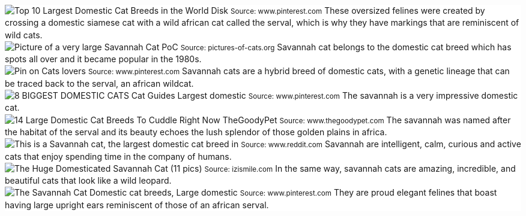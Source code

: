 <aside>
<img class="v-image ads-img" alt="Top 10 Largest Domestic Cat Breeds in the World Disk" src="https://i.pinimg.com/originals/9f/c9/f4/9fc9f49ada3be69d9a42729a3e441888.jpg" width="100%" onerror="this.onerror=null;this.src='data:image/gif;base64,R0lGODlhAQABAAAAACH5BAEKAAEALAAAAAABAAEAAAICTAEAOw==';" />
<small>Source: www.pinterest.com</small>
These oversized felines were created by crossing a domestic siamese cat with a wild african cat called the serval, which is why they have markings that are reminiscent of wild cats.
</aside>

<aside>
<img class="v-image ads-img" alt="Picture of a very large Savannah Cat PoC" src="https://pictures-of-cats.org/wp-content/uploads/2020/03/Savannah-X.jpg" width="100%" onerror="this.onerror=null;this.src='data:image/gif;base64,R0lGODlhAQABAAAAACH5BAEKAAEALAAAAAABAAEAAAICTAEAOw==';" />
<small>Source: pictures-of-cats.org</small>
Savannah cat belongs to the domestic cat breed which has spots all over and it became popular in the 1980s.
</aside>

<aside>
<img class="v-image ads-img" alt="Pin on Cats lovers" src="https://i.pinimg.com/originals/92/75/32/927532a2a588db2aded7eb9146033418.jpg" width="100%" onerror="this.onerror=null;this.src='data:image/gif;base64,R0lGODlhAQABAAAAACH5BAEKAAEALAAAAAABAAEAAAICTAEAOw==';" />
<small>Source: www.pinterest.com</small>
Savannah cats are a hybrid breed of domestic cats, with a genetic lineage that can be traced back to the serval, an african wildcat.
</aside>

<aside>
<img class="v-image ads-img" alt="8 BIGGEST DOMESTIC CATS Cat Guides Largest domestic" src="https://i.pinimg.com/originals/27/90/65/27906579b4ef44b1fda92a0dbe3de1c6.jpg" width="100%" onerror="this.onerror=null;this.src='data:image/gif;base64,R0lGODlhAQABAAAAACH5BAEKAAEALAAAAAABAAEAAAICTAEAOw==';" />
<small>Source: www.pinterest.com</small>
The savannah is a very impressive domestic cat.
</aside>

<aside>
<img class="v-image ads-img" alt="14 Large Domestic Cat Breeds To Cuddle Right Now TheGoodyPet" src="https://www.thegoodypet.com/wp-content/uploads/2020/10/Savannah-768x960.jpg" width="100%" onerror="this.onerror=null;this.src='data:image/gif;base64,R0lGODlhAQABAAAAACH5BAEKAAEALAAAAAABAAEAAAICTAEAOw==';" />
<small>Source: www.thegoodypet.com</small>
The savannah was named after the habitat of the serval and its beauty echoes the lush splendor of those golden plains in africa.
</aside>

<aside>
<img class="v-image ads-img" alt="This is a Savannah cat, the largest domestic cat breed in" src="https://i.redd.it/b6b8y8ytyws31.jpg" width="100%" onerror="this.onerror=null;this.src='data:image/gif;base64,R0lGODlhAQABAAAAACH5BAEKAAEALAAAAAABAAEAAAICTAEAOw==';" />
<small>Source: www.reddit.com</small>
Savannah are intelligent, calm, curious and active cats that enjoy spending time in the company of humans.
</aside>

<aside>
<img class="v-image ads-img" alt="The Huge Domesticated Savannah Cat (11 pics)" src="https://img.izismile.com/img/img4/20110815/640/the_huge_domesticated_savannah_cat_640_05.jpg" width="100%" onerror="this.onerror=null;this.src='data:image/gif;base64,R0lGODlhAQABAAAAACH5BAEKAAEALAAAAAABAAEAAAICTAEAOw==';" />
<small>Source: izismile.com</small>
In the same way, savannah cats are amazing, incredible, and beautiful cats that look like a wild leopard.
</aside>

<aside>
<img class="v-image ads-img" alt="The Savannah Cat Domestic cat breeds, Large domestic" src="https://i.pinimg.com/originals/6a/f2/a5/6af2a55618cc36856027f62e432b5b0a.jpg" width="100%" onerror="this.onerror=null;this.src='data:image/gif;base64,R0lGODlhAQABAAAAACH5BAEKAAEALAAAAAABAAEAAAICTAEAOw==';" />
<small>Source: www.pinterest.com</small>
They are proud elegant felines that boast having large upright ears reminiscent of those of an african serval.
</aside>
